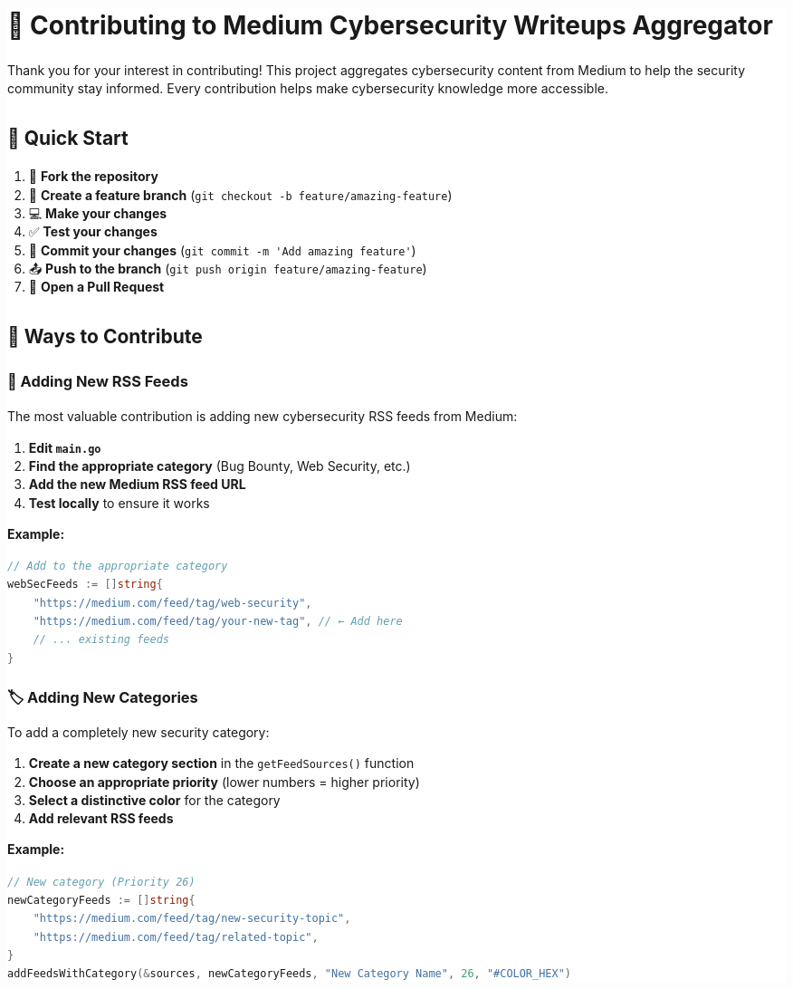 # 🤝 Contributing to Medium Cybersecurity Writeups Aggregator

Thank you for your interest in contributing! This project aggregates cybersecurity content from Medium to help the security community stay informed. Every contribution helps make cybersecurity knowledge more accessible.

## 🚀 Quick Start

1. 🍴 **Fork the repository**
2. 🌿 **Create a feature branch** (`git checkout -b feature/amazing-feature`)
3. 💻 **Make your changes**
4. ✅ **Test your changes**
5. 📝 **Commit your changes** (`git commit -m 'Add amazing feature'`)
6. 📤 **Push to the branch** (`git push origin feature/amazing-feature`)
7. 🔄 **Open a Pull Request**

## 🎯 Ways to Contribute

### 📡 Adding New RSS Feeds

The most valuable contribution is adding new cybersecurity RSS feeds from Medium:

1. **Edit `main.go`**
2. **Find the appropriate category** (Bug Bounty, Web Security, etc.)
3. **Add the new Medium RSS feed URL**
4. **Test locally** to ensure it works

**Example:**
```go
// Add to the appropriate category
webSecFeeds := []string{
    "https://medium.com/feed/tag/web-security",
    "https://medium.com/feed/tag/your-new-tag", // ← Add here
    // ... existing feeds
}
```

### 🏷️ Adding New Categories

To add a completely new security category:

1. **Create a new category section** in the `getFeedSources()` function
2. **Choose an appropriate priority** (lower numbers = higher priority)
3. **Select a distinctive color** for the category
4. **Add relevant RSS feeds**

**Example:**
```go
// New category (Priority 26)
newCategoryFeeds := []string{
    "https://medium.com/feed/tag/new-security-topic",
    "https://medium.com/feed/tag/related-topic",
}
addFeedsWithCategory(&sources, newCategoryFeeds, "New Category Name", 26, "#COLOR_HEX")
```
